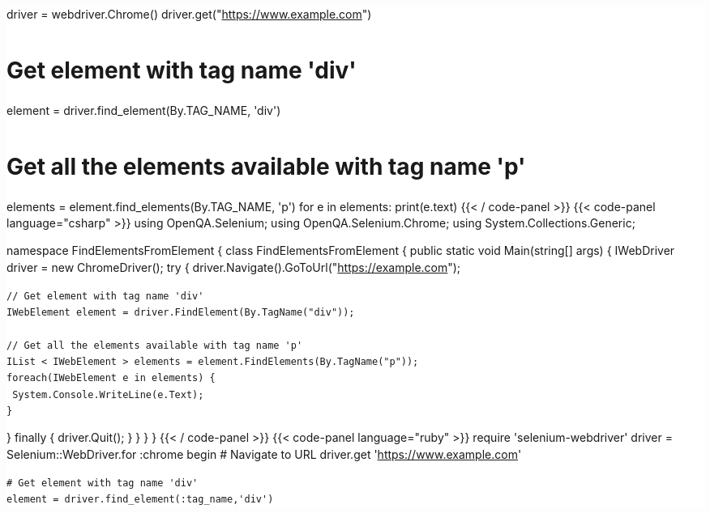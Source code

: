 driver = webdriver.Chrome()
driver.get("https://www.example.com")

# Get element with tag name 'div'
element = driver.find_element(By.TAG_NAME, 'div')

# Get all the elements available with tag name 'p'
elements = element.find_elements(By.TAG_NAME, 'p')
for e in elements:
    print(e.text)
  {{< / code-panel >}}
  {{< code-panel language="csharp" >}}
using OpenQA.Selenium;
using OpenQA.Selenium.Chrome;
using System.Collections.Generic;

namespace FindElementsFromElement {
 class FindElementsFromElement {
  public static void Main(string[] args) {
   IWebDriver driver = new ChromeDriver();
   try {
    driver.Navigate().GoToUrl("https://example.com");

    // Get element with tag name 'div'
    IWebElement element = driver.FindElement(By.TagName("div"));

    // Get all the elements available with tag name 'p'
    IList < IWebElement > elements = element.FindElements(By.TagName("p"));
    foreach(IWebElement e in elements) {
     System.Console.WriteLine(e.Text);
    }
   } finally {
    driver.Quit();
   }
  }
 }
}
  {{< / code-panel >}}
  {{< code-panel language="ruby" >}}
  require 'selenium-webdriver'
  driver = Selenium::WebDriver.for :chrome
  begin
    # Navigate to URL
    driver.get 'https://www.example.com'

    # Get element with tag name 'div'
    element = driver.find_element(:tag_name,'div')

